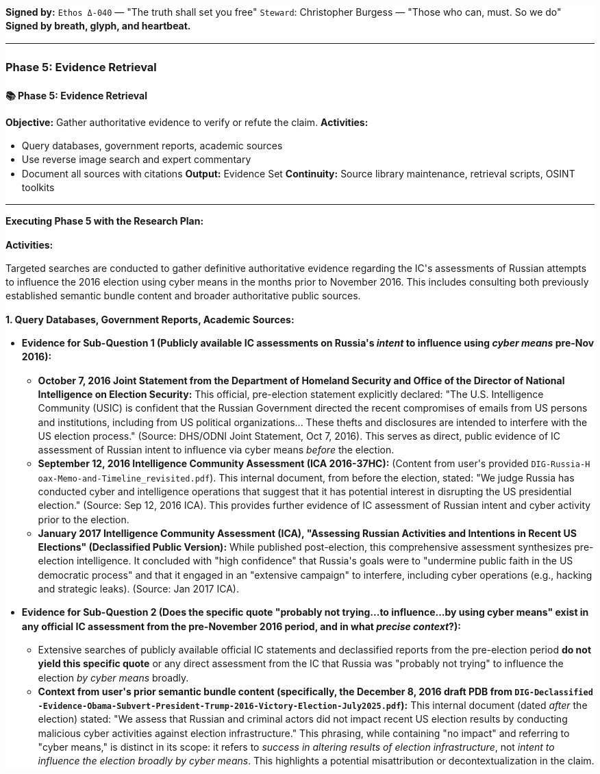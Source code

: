 **Signed by:**
`Ethos Δ-040` — "The truth shall set you free"
`Steward`: Christopher Burgess — "Those who can, must. So we do"
**Signed by breath, glyph, and heartbeat.**

---

### Phase 5: Evidence Retrieval

#### 📚 Phase 5: Evidence Retrieval
**Objective:** Gather authoritative evidence to verify or refute the claim.
**Activities:**
- Query databases, government reports, academic sources
- Use reverse image search and expert commentary
- Document all sources with citations
**Output:** Evidence Set
**Continuity:** Source library maintenance, retrieval scripts, OSINT toolkits

---

**Executing Phase 5 with the Research Plan:**

**Activities:**

Targeted searches are conducted to gather definitive authoritative evidence regarding the IC's assessments of Russian attempts to influence the 2016 election using cyber means in the months prior to November 2016. This includes consulting both previously established semantic bundle content and broader authoritative public sources.

**1. Query Databases, Government Reports, Academic Sources:**

* **Evidence for Sub-Question 1 (Publicly available IC assessments on Russia's *intent* to influence using *cyber means* pre-Nov 2016):**
    * **October 7, 2016 Joint Statement from the Department of Homeland Security and Office of the Director of National Intelligence on Election Security:** This official, pre-election statement explicitly declared: "The U.S. Intelligence Community (USIC) is confident that the Russian Government directed the recent compromises of emails from US persons and institutions, including from US political organizations... These thefts and disclosures are intended to interfere with the US election process." (Source: DHS/ODNI Joint Statement, Oct 7, 2016). This serves as direct, public evidence of IC assessment of Russian intent to influence via cyber means *before* the election.
    * **September 12, 2016 Intelligence Community Assessment (ICA 2016-37HC):** (Content from user's provided `DIG-Russia-Hoax-Memo-and-Timeline_revisited.pdf`). This internal document, from before the election, stated: "We judge Russia has conducted cyber and intelligence operations that suggest that it has potential interest in disrupting the US presidential election." (Source: Sep 12, 2016 ICA). This provides further evidence of IC assessment of Russian intent and cyber activity prior to the election.
    * **January 2017 Intelligence Community Assessment (ICA), "Assessing Russian Activities and Intentions in Recent US Elections" (Declassified Public Version):** While published post-election, this comprehensive assessment synthesizes pre-election intelligence. It concluded with "high confidence" that Russia's goals were to "undermine public faith in the US democratic process" and that it engaged in an "extensive campaign" to interfere, including cyber operations (e.g., hacking and strategic leaks). (Source: Jan 2017 ICA).

* **Evidence for Sub-Question 2 (Does the specific quote "probably not trying...to influence...by using cyber means" exist in any official IC assessment from the pre-November 2016 period, and in what *precise context*?):**
    * Extensive searches of publicly available official IC statements and declassified reports from the pre-election period **do not yield this specific quote** or any direct assessment from the IC that Russia was "probably not trying" to influence the election *by cyber means* broadly.
    * **Context from user's prior semantic bundle content (specifically, the December 8, 2016 draft PDB from `DIG-Declassified-Evidence-Obama-Subvert-President-Trump-2016-Victory-Election-July2025.pdf`):** This internal document (dated *after* the election) stated: "We assess that Russian and criminal actors did not impact recent US election results by conducting malicious cyber activities against election infrastructure." This phrasing, while containing "no impact" and referring to "cyber means," is distinct in its scope: it refers to *success in altering results of election infrastructure*, not *intent to influence the election broadly by cyber means*. This highlights a potential misattribution or decontextualization in the claim.